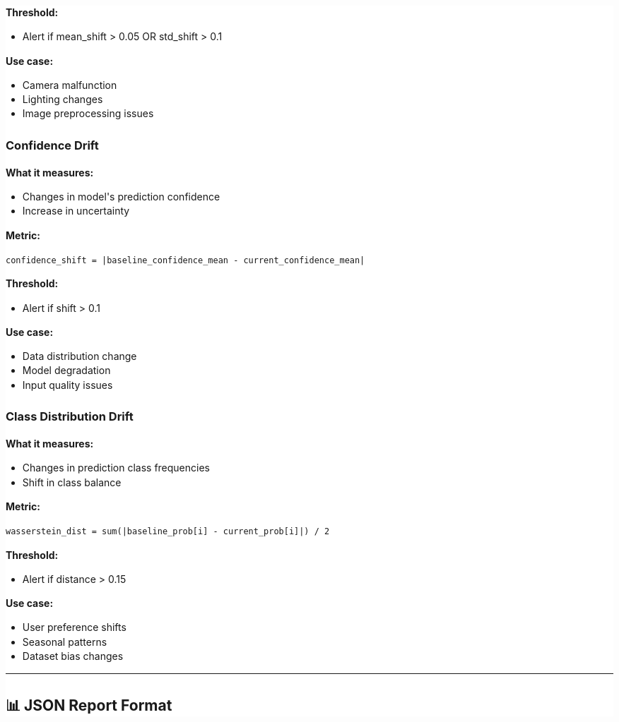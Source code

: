 **Threshold:**

- Alert if mean_shift > 0.05 OR std_shift > 0.1

**Use case:**

- Camera malfunction
- Lighting changes
- Image preprocessing issues

### Confidence Drift

**What it measures:**

- Changes in model's prediction confidence
- Increase in uncertainty

**Metric:**

```
confidence_shift = |baseline_confidence_mean - current_confidence_mean|
```

**Threshold:**

- Alert if shift > 0.1

**Use case:**

- Data distribution change
- Model degradation
- Input quality issues

### Class Distribution Drift

**What it measures:**

- Changes in prediction class frequencies
- Shift in class balance

**Metric:**

```
wasserstein_dist = sum(|baseline_prob[i] - current_prob[i]|) / 2
```

**Threshold:**

- Alert if distance > 0.15

**Use case:**

- User preference shifts
- Seasonal patterns
- Dataset bias changes

---

## 📊 JSON Report Format
